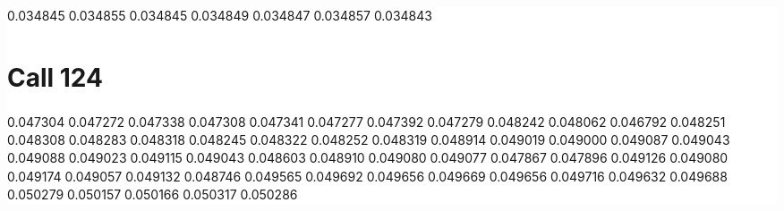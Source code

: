 0.034845
0.034855
0.034845
0.034849
0.034847
0.034857
0.034843

# Call 124
0.047304
0.047272
0.047338
0.047308
0.047341
0.047277
0.047392
0.047279
0.048242
0.048062
0.046792
0.048251
0.048308
0.048283
0.048318
0.048245
0.048322
0.048252
0.048319
0.048914
0.049019
0.049000
0.049087
0.049043
0.049088
0.049023
0.049115
0.049043
0.048603
0.048910
0.049080
0.049077
0.047867
0.047896
0.049126
0.049080
0.049174
0.049057
0.049132
0.048746
0.049565
0.049692
0.049656
0.049669
0.049656
0.049716
0.049632
0.049688
0.050279
0.050157
0.050166
0.050317
0.050286